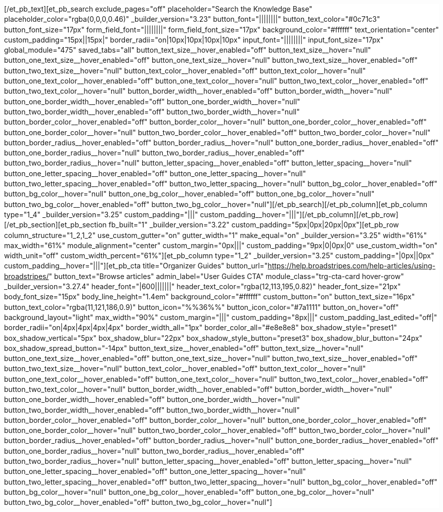 \[/et\_pb\_text\]\[et\_pb\_search exclude\_pages="off" placeholder="Search the Knowledge Base" placeholder\_color="rgba(0,0,0,0.46)" \_builder\_version="3.23" button\_font="||||||||" button\_text\_color="#0c71c3" button\_font\_size="17px" form\_field\_font="||||||||" form\_field\_font\_size="17px" background\_color="#ffffff" text\_orientation="center" custom\_padding="15px||15px|" border\_radii="on|10px|10px|10px|10px" input\_font="||||||||" input\_font\_size="17px" global\_module="475" saved\_tabs="all" button\_text\_size\_\_hover\_enabled="off" button\_text\_size\_\_hover="null" button\_one\_text\_size\_\_hover\_enabled="off" button\_one\_text\_size\_\_hover="null" button\_two\_text\_size\_\_hover\_enabled="off" button\_two\_text\_size\_\_hover="null" button\_text\_color\_\_hover\_enabled="off" button\_text\_color\_\_hover="null" button\_one\_text\_color\_\_hover\_enabled="off" button\_one\_text\_color\_\_hover="null" button\_two\_text\_color\_\_hover\_enabled="off" button\_two\_text\_color\_\_hover="null" button\_border\_width\_\_hover\_enabled="off" button\_border\_width\_\_hover="null" button\_one\_border\_width\_\_hover\_enabled="off" button\_one\_border\_width\_\_hover="null" button\_two\_border\_width\_\_hover\_enabled="off" button\_two\_border\_width\_\_hover="null" button\_border\_color\_\_hover\_enabled="off" button\_border\_color\_\_hover="null" button\_one\_border\_color\_\_hover\_enabled="off" button\_one\_border\_color\_\_hover="null" button\_two\_border\_color\_\_hover\_enabled="off" button\_two\_border\_color\_\_hover="null" button\_border\_radius\_\_hover\_enabled="off" button\_border\_radius\_\_hover="null" button\_one\_border\_radius\_\_hover\_enabled="off" button\_one\_border\_radius\_\_hover="null" button\_two\_border\_radius\_\_hover\_enabled="off" button\_two\_border\_radius\_\_hover="null" button\_letter\_spacing\_\_hover\_enabled="off" button\_letter\_spacing\_\_hover="null" button\_one\_letter\_spacing\_\_hover\_enabled="off" button\_one\_letter\_spacing\_\_hover="null" button\_two\_letter\_spacing\_\_hover\_enabled="off" button\_two\_letter\_spacing\_\_hover="null" button\_bg\_color\_\_hover\_enabled="off" button\_bg\_color\_\_hover="null" button\_one\_bg\_color\_\_hover\_enabled="off" button\_one\_bg\_color\_\_hover="null" button\_two\_bg\_color\_\_hover\_enabled="off" button\_two\_bg\_color\_\_hover="null"\]\[/et\_pb\_search\]\[/et\_pb\_column\]\[et\_pb\_column type="1\_4" \_builder\_version="3.25" custom\_padding="|||" custom\_padding\_\_hover="|||"\]\[/et\_pb\_column\]\[/et\_pb\_row\]\[/et\_pb\_section\]\[et\_pb\_section fb\_built="1" \_builder\_version="3.22" custom\_padding="5px|0px|20px|0px"\]\[et\_pb\_row column\_structure="1\_2,1\_2" use\_custom\_gutter="on" gutter\_width="1" make\_equal="on" \_builder\_version="3.25" width="61%" max\_width="61%" module\_alignment="center" custom\_margin="0px|||" custom\_padding="9px|0|0px|0" use\_custom\_width="on" width\_unit="off" custom\_width\_percent="61%"\]\[et\_pb\_column type="1\_2" \_builder\_version="3.25" custom\_padding="|0px||0px" custom\_padding\_\_hover="|||"\]\[et\_pb\_cta title="Organizer Guides" button\_url="https://help.broadstripes.com/help-articles/using-broadstripes/" button\_text="Browse articles" admin\_label="User Guides CTA" module\_class="trg-cta-card hover-grow" \_builder\_version="3.27.4" header\_font="|600|||||||" header\_text\_color="rgba(12,113,195,0.82)" header\_font\_size="21px" body\_font\_size="15px" body\_line\_height="1.4em" background\_color="#ffffff" custom\_button="on" button\_text\_size="16px" button\_text\_color="rgba(11,121,186,0.9)" button\_icon="%%36%%" button\_icon\_color="#7a1111" button\_on\_hover="off" background\_layout="light" max\_width="90%" custom\_margin="|||" custom\_padding="8px|||" custom\_padding\_last\_edited="off|" border\_radii="on|4px|4px|4px|4px" border\_width\_all="1px" border\_color\_all="#e8e8e8" box\_shadow\_style="preset1" box\_shadow\_vertical="5px" box\_shadow\_blur="22px" box\_shadow\_style\_button="preset3" box\_shadow\_blur\_button="24px" box\_shadow\_spread\_button="-14px" button\_text\_size\_\_hover\_enabled="off" button\_text\_size\_\_hover="null" button\_one\_text\_size\_\_hover\_enabled="off" button\_one\_text\_size\_\_hover="null" button\_two\_text\_size\_\_hover\_enabled="off" button\_two\_text\_size\_\_hover="null" button\_text\_color\_\_hover\_enabled="off" button\_text\_color\_\_hover="null" button\_one\_text\_color\_\_hover\_enabled="off" button\_one\_text\_color\_\_hover="null" button\_two\_text\_color\_\_hover\_enabled="off" button\_two\_text\_color\_\_hover="null" button\_border\_width\_\_hover\_enabled="off" button\_border\_width\_\_hover="null" button\_one\_border\_width\_\_hover\_enabled="off" button\_one\_border\_width\_\_hover="null" button\_two\_border\_width\_\_hover\_enabled="off" button\_two\_border\_width\_\_hover="null" button\_border\_color\_\_hover\_enabled="off" button\_border\_color\_\_hover="null" button\_one\_border\_color\_\_hover\_enabled="off" button\_one\_border\_color\_\_hover="null" button\_two\_border\_color\_\_hover\_enabled="off" button\_two\_border\_color\_\_hover="null" button\_border\_radius\_\_hover\_enabled="off" button\_border\_radius\_\_hover="null" button\_one\_border\_radius\_\_hover\_enabled="off" button\_one\_border\_radius\_\_hover="null" button\_two\_border\_radius\_\_hover\_enabled="off" button\_two\_border\_radius\_\_hover="null" button\_letter\_spacing\_\_hover\_enabled="off" button\_letter\_spacing\_\_hover="null" button\_one\_letter\_spacing\_\_hover\_enabled="off" button\_one\_letter\_spacing\_\_hover="null" button\_two\_letter\_spacing\_\_hover\_enabled="off" button\_two\_letter\_spacing\_\_hover="null" button\_bg\_color\_\_hover\_enabled="off" button\_bg\_color\_\_hover="null" button\_one\_bg\_color\_\_hover\_enabled="off" button\_one\_bg\_color\_\_hover="null" button\_two\_bg\_color\_\_hover\_enabled="off" button\_two\_bg\_color\_\_hover="null"\]
